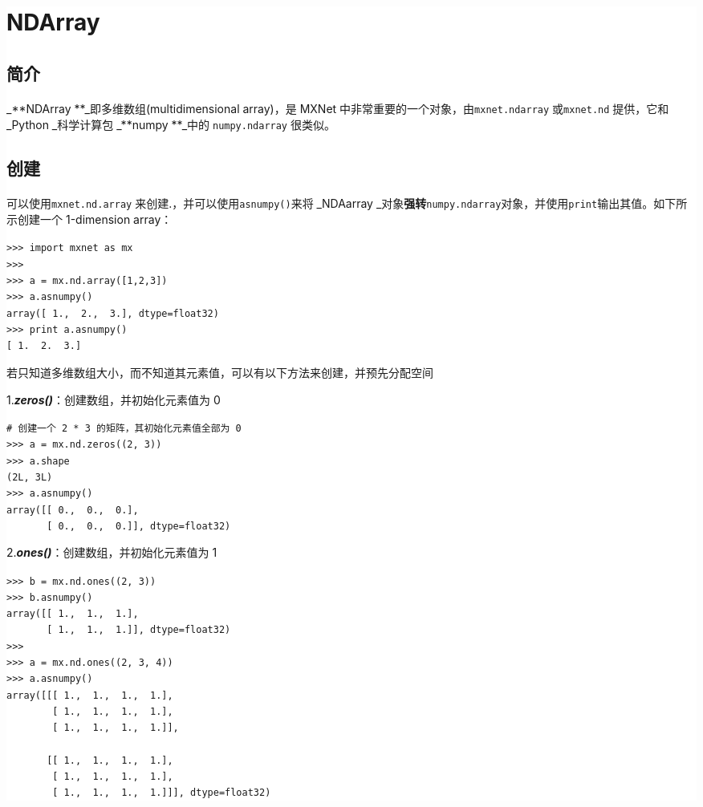 # NDArray

## 简介

_**NDArray **_即多维数组\(multidimensional array\)，是 MXNet 中非常重要的一个对象，由`mxnet.ndarray` 或`mxnet.nd` 提供，它和 _Python _科学计算包 _**numpy **_中的 `numpy.ndarray` 很类似。

## 创建

可以使用`mxnet.nd.array` 来创建.，并可以使用`asnumpy()`来将 _NDAarray _对象**强转**`numpy.ndarray`对象，并使用`print`输出其值。如下所示创建一个 1-dimension array：

```
>>> import mxnet as mx
>>>
>>> a = mx.nd.array([1,2,3])
>>> a.asnumpy()
array([ 1.,  2.,  3.], dtype=float32)
>>> print a.asnumpy()
[ 1.  2.  3.]
```

若只知道多维数组大小，而不知道其元素值，可以有以下方法来创建，并预先分配空间

1._**zeros\(\)**_：创建数组，并初始化元素值为 0

```
# 创建一个 2 * 3 的矩阵，其初始化元素值全部为 0
>>> a = mx.nd.zeros((2, 3))
>>> a.shape
(2L, 3L)
>>> a.asnumpy()
array([[ 0.,  0.,  0.],
       [ 0.,  0.,  0.]], dtype=float32)
```

2._**ones\(\)**_：创建数组，并初始化元素值为 1

```
>>> b = mx.nd.ones((2, 3))
>>> b.asnumpy()
array([[ 1.,  1.,  1.],
       [ 1.,  1.,  1.]], dtype=float32)
>>>
>>> a = mx.nd.ones((2, 3, 4))
>>> a.asnumpy()
array([[[ 1.,  1.,  1.,  1.],
        [ 1.,  1.,  1.,  1.],
        [ 1.,  1.,  1.,  1.]],

       [[ 1.,  1.,  1.,  1.],
        [ 1.,  1.,  1.,  1.],
        [ 1.,  1.,  1.,  1.]]], dtype=float32)
```
